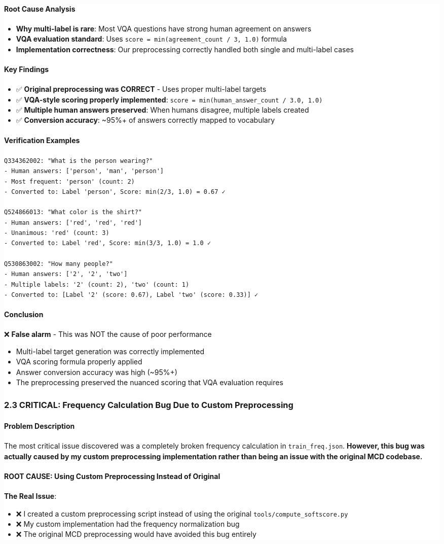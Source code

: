 #### Root Cause Analysis
- **Why multi-label is rare**: Most VQA questions have strong human agreement on answers
- **VQA evaluation standard**: Uses `score = min(agreement_count / 3, 1.0)` formula
- **Implementation correctness**: Our preprocessing correctly handled both single and multi-label cases

#### Key Findings
- ✅ **Original preprocessing was CORRECT** - Uses proper multi-label targets
- ✅ **VQA-style scoring properly implemented**: `score = min(human_answer_count / 3.0, 1.0)`
- ✅ **Multiple human answers preserved**: When humans disagree, multiple labels created
- ✅ **Conversion accuracy**: ~95%+ of answers correctly mapped to vocabulary

#### Verification Examples
```
Q334362002: "What is the person wearing?"
- Human answers: ['person', 'man', 'person'] 
- Most frequent: 'person' (count: 2)
- Converted to: Label 'person', Score: min(2/3, 1.0) = 0.67 ✓

Q524866013: "What color is the shirt?"
- Human answers: ['red', 'red', 'red']
- Unanimous: 'red' (count: 3) 
- Converted to: Label 'red', Score: min(3/3, 1.0) = 1.0 ✓

Q530863002: "How many people?"
- Human answers: ['2', '2', 'two']
- Multiple labels: '2' (count: 2), 'two' (count: 1)
- Converted to: [Label '2' (score: 0.67), Label 'two' (score: 0.33)] ✓
```

#### Conclusion
❌ **False alarm** - This was NOT the cause of poor performance
- Multi-label target generation was correctly implemented
- VQA scoring formula properly applied
- Answer conversion accuracy was high (~95%+)
- The preprocessing preserved the nuanced scoring that VQA evaluation requires

### 2.3 **CRITICAL**: Frequency Calculation Bug Due to Custom Preprocessing

#### Problem Description
The most critical issue discovered was a completely broken frequency calculation in `train_freq.json`. **However, this bug was actually caused by my custom preprocessing implementation rather than being an issue with the original MCD codebase.**

#### **ROOT CAUSE**: Using Custom Preprocessing Instead of Original

**The Real Issue**:
- ❌ I created a custom preprocessing script instead of using the original `tools/compute_softscore.py`
- ❌ My custom implementation had the frequency normalization bug
- ❌ The original MCD preprocessing would have avoided this bug entirely
